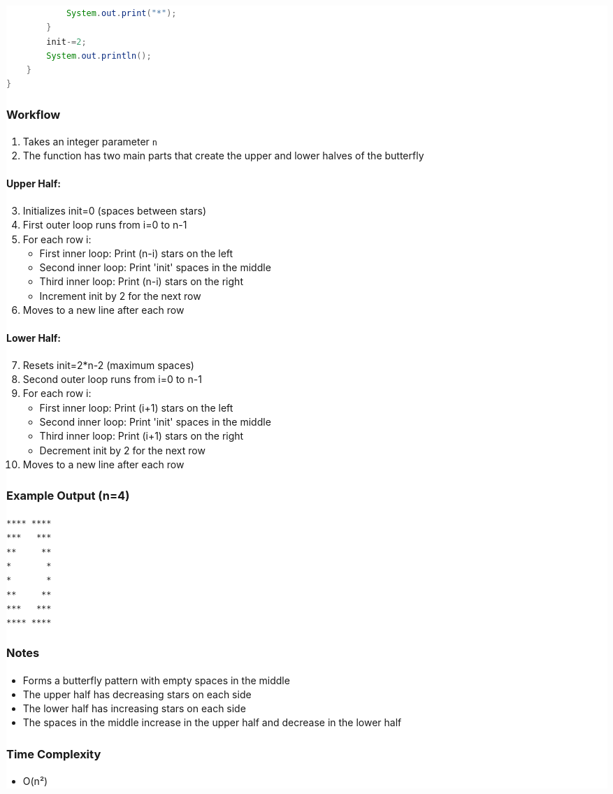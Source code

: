 ```java
            System.out.print("*");
        }
        init-=2;
        System.out.println();
    }
}
```

### Workflow
1. Takes an integer parameter `n`
2. The function has two main parts that create the upper and lower halves of the butterfly

#### Upper Half:
3. Initializes init=0 (spaces between stars)
4. First outer loop runs from i=0 to n-1
5. For each row i:
   - First inner loop: Print (n-i) stars on the left
   - Second inner loop: Print 'init' spaces in the middle
   - Third inner loop: Print (n-i) stars on the right
   - Increment init by 2 for the next row
6. Moves to a new line after each row

#### Lower Half:
7. Resets init=2*n-2 (maximum spaces)
8. Second outer loop runs from i=0 to n-1
9. For each row i:
   - First inner loop: Print (i+1) stars on the left
   - Second inner loop: Print 'init' spaces in the middle
   - Third inner loop: Print (i+1) stars on the right
   - Decrement init by 2 for the next row
10. Moves to a new line after each row

### Example Output (n=4)
```
**** ****
***   ***
**     **
*       *
*       *
**     **
***   ***
**** ****
```

### Notes
- Forms a butterfly pattern with empty spaces in the middle
- The upper half has decreasing stars on each side
- The lower half has increasing stars on each side
- The spaces in the middle increase in the upper half and decrease in the lower half

### Time Complexity
- O(n²)
